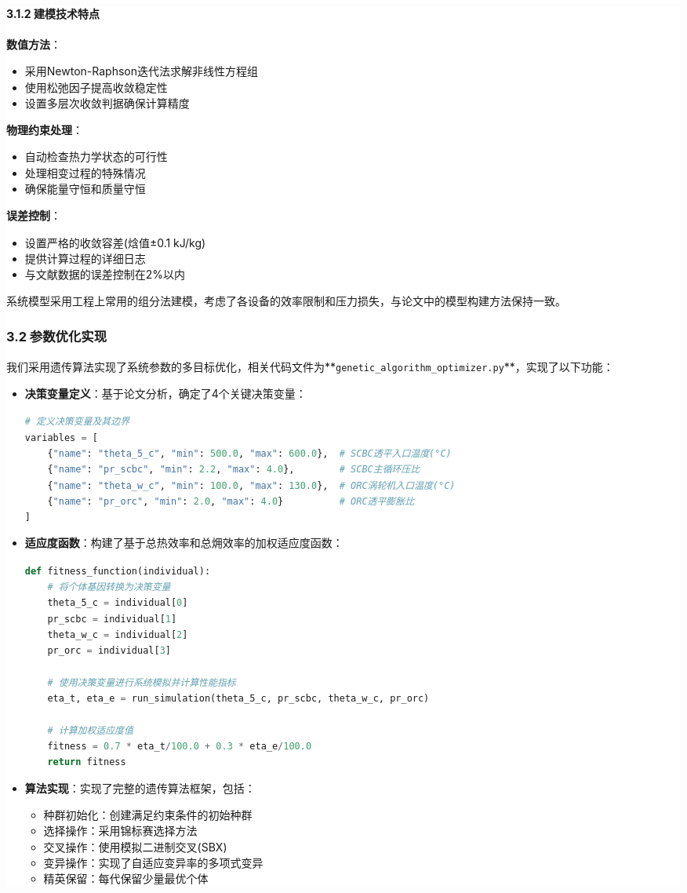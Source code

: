 #### 3.1.2 建模技术特点

**数值方法**：
- 采用Newton-Raphson迭代法求解非线性方程组
- 使用松弛因子提高收敛稳定性
- 设置多层次收敛判据确保计算精度

**物理约束处理**：
- 自动检查热力学状态的可行性
- 处理相变过程的特殊情况
- 确保能量守恒和质量守恒

**误差控制**：
- 设置严格的收敛容差(焓值±0.1 kJ/kg)
- 提供计算过程的详细日志
- 与文献数据的误差控制在2%以内

系统模型采用工程上常用的组分法建模，考虑了各设备的效率限制和压力损失，与论文中的模型构建方法保持一致。

### 3.2 参数优化实现

我们采用遗传算法实现了系统参数的多目标优化，相关代码文件为**`genetic_algorithm_optimizer.py`**，实现了以下功能：

- **决策变量定义**：基于论文分析，确定了4个关键决策变量：
  ```python
  # 定义决策变量及其边界
  variables = [
      {"name": "theta_5_c", "min": 500.0, "max": 600.0},  # SCBC透平入口温度(°C)
      {"name": "pr_scbc", "min": 2.2, "max": 4.0},        # SCBC主循环压比
      {"name": "theta_w_c", "min": 100.0, "max": 130.0},  # ORC涡轮机入口温度(°C)
      {"name": "pr_orc", "min": 2.0, "max": 4.0}          # ORC透平膨胀比
  ]
  ```

- **适应度函数**：构建了基于总热效率和总㶲效率的加权适应度函数：
  ```python
  def fitness_function(individual):
      # 将个体基因转换为决策变量
      theta_5_c = individual[0]
      pr_scbc = individual[1]
      theta_w_c = individual[2]
      pr_orc = individual[3]
      
      # 使用决策变量进行系统模拟并计算性能指标
      eta_t, eta_e = run_simulation(theta_5_c, pr_scbc, theta_w_c, pr_orc)
      
      # 计算加权适应度值
      fitness = 0.7 * eta_t/100.0 + 0.3 * eta_e/100.0
      return fitness
  ```

- **算法实现**：实现了完整的遗传算法框架，包括：
  - 种群初始化：创建满足约束条件的初始种群
  - 选择操作：采用锦标赛选择方法
  - 交叉操作：使用模拟二进制交叉(SBX)
  - 变异操作：实现了自适应变异率的多项式变异
  - 精英保留：每代保留少量最优个体
